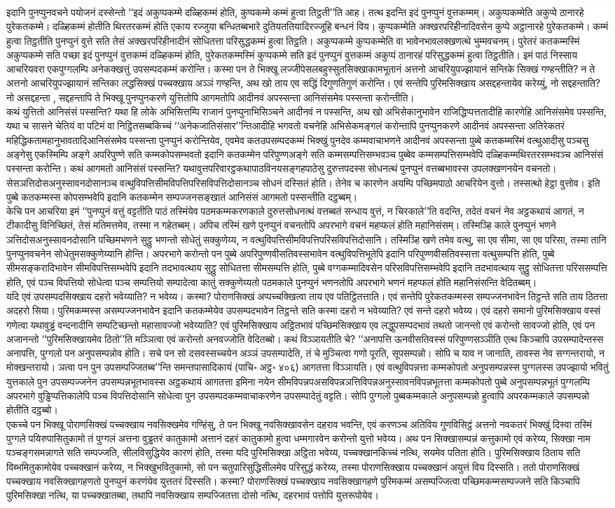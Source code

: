 इदानि पुनप्पुनवचने पयोजनं दस्सेन्तो ‘‘इदं अकुप्पकम्मे दळ्हिकम्मं होति, कुप्पकम्मे कम्मं हुत्वा तिट्ठती’’ति आह। तत्थ इदन्ति इदं पुनप्पुनं वुत्तकम्मम्। अकुप्पकम्मेति अकुप्पे ठानारहे पुरेकतकम्मे। दळ्हिकम्मं होतीति थिरतरकम्मं होति एकाय रज्जुया बन्धितब्बभारे दुतियततियादिरज्जूहि बन्धनं विय। कुप्पकम्मेति अक्खरपरिहीनादिवसेन कुप्पे अट्ठानारहे पुरेकतकम्मे। कम्मं हुत्वा तिट्ठतीति पुनप्पुनं वुत्ते सति तेसं अक्खरपरिहीनादीनं सोधितत्ता परिसुद्धकम्मं हुत्वा तिट्ठति। अकुप्पकम्मे कुप्पकम्मेति वा भावेनभावलक्खणत्थे भुम्मवचनम्। पुरेतरं कतकम्मस्मिं अकुप्पकम्मे सति पच्छा इदं पुनप्पुनं वुत्तकम्मं दळ्हिकम्मं होति, पुरेकतकम्मस्मिं कुप्पकम्मे सति इदं पुनप्पुनं वुत्तकम्मं अकुप्पं ठानारहं परिसुद्धकम्मं हुत्वा तिट्ठतीति। इमं पाठं निस्साय आचरियवरा एकपुग्गलम्पि अनेकक्खत्तुं उपसम्पदकम्मं करोन्ति। कस्मा पन ते भिक्खू लज्जीपेसलबहुस्सुतसिक्खाकामभूतानं अत्तनो आचरियुपज्झायानं सन्तिके सिक्खं गण्हन्तीति? न ते अत्तनो आचरियुपज्झायानं सन्तिका लद्धसिक्खं पच्चक्खाय अञ्ञं गण्हन्ति, अथ खो ताय एव सद्धिं दिगुणतिगुणं करोन्ति। एवं सन्तेपि पुरिमसिक्खाय असद्दहन्तायेव करेय्युं, नो सद्दहन्ताति? नो असद्दहन्ता , सद्दहन्तापि ते भिक्खू पुनप्पुनकरणे युत्तितोपि आगमतोपि आदीनवं अपस्सन्ता आनिसंसमेव पस्सन्ता करोन्तीति।  
कथं युत्तितो आनिसंसं पस्सन्ति? यथा हि लोके अभिसित्तम्पि राजानं पुनप्पुनाभिसिञ्चने आदीनवं न पस्सन्ति, अथ खो अभिसेकानुभावेन राजिद्धिप्पत्ततादीहि कारणेहि आनिसंसमेव पस्सन्ति, यथा च सासने चेतियं वा पटिमं वा निट्ठितसब्बकिच्चं ‘‘अनेकजातिसंसार’’न्तिआदीहि भगवतो वचनेहि अभिसेकमङ्गलं करोन्तापि पुनप्पुनकरणे आदीनवं अपस्सन्ता अतिरेकतरं महिद्धिकतामहानुभावतादिआनिसंसमेव पस्सन्ता पुनप्पुनं करोन्तियेव, एवमेव कतउपसम्पदकम्मं भिक्खुं पुनदेव कम्मवाचाभणने आदीनवं अपस्सन्ता पुब्बे कतकम्मस्मिं वत्थुआदीसु पञ्चसु अङ्गेसु एकस्मिम्पि अङ्गे अपरिपुण्णे सति कम्मकोपसम्भवतो इदानि कतकम्मेन परिपुण्णअङ्गे सति कम्मसम्पत्तिसम्भवञ्च पुब्बेव कम्मसम्पत्तिसम्भवेपि दळ्हिकम्मथिरतरसम्भवञ्च आनिसंसं पस्सन्ता करोन्ति। कथं आगमतो आनिसंसं पस्सन्ति? यथावुत्तपरिवारट्ठकथापाठविनयसङ्गहपाठेसु दुरुत्तपदस्स सोधनत्थं पुनप्पुनं वत्तब्बभावस्स उपलक्खणनयेन वचनतो। सेसञत्तिदोसअनुस्सावनदोसानञ्च वत्थुविपत्तिसीमविपत्तिपरिसविपत्तिदोसानञ्च सोधनं दस्सितं होति। तेनेव च कारणेन अयम्पि पच्छिमपाठो आचरियेन वुत्तो। तस्सत्थो हेट्ठा वुत्तोव। इति पुब्बे कतकम्मस्स कोपसम्भवेपि इदानि कतकम्मेन सम्पज्जनसङ्खातं आनिसंसं आगमतो पस्सन्तीति दट्ठब्बम्।  
केचि पन आचरिया इमं ‘‘पुनप्पुनं वत्तुं वट्टतीति पाठं तस्मिंयेव पठमकम्मकरणकाले दुरुत्तसोधनत्थं वत्तब्बतं सन्धाय वुत्तं, न चिरकाले’’ति वदन्ति, तदेतं वचनं नेव अट्ठकथायं आगतं, न टीकादीसु विनिच्छितं, तेसं मतिमत्तमेव, तस्मा न गहेतब्बम्। अपिच तस्मिं खणे पुनप्पुनं वचनतोपि अपरभागे वचनं महप्फलं होति महानिसंसम्। तस्मिञ्हि काले पुनप्पुनं भणने ञत्तिदोसअनुस्सावनदोसानि पच्छिमभणने सुट्ठु भणन्तो सोधेतुं सक्कुणेय्य, न वत्थुविपत्तिसीमविपत्तिपरिसविपत्तिदोसानि। तस्मिञ्हि खणे तमेव वत्थु, सा एव सीमा, सा एव परिसा, तस्मा तानि पुनप्पुनवचनेन सोधेतुमसक्कुणेय्यानि होन्ति। अपरभागे करोन्तो पन पुब्बे अपरिपुण्णवीसतिवस्सभावेन वत्थुविपत्तिभूतेपि इदानि परिपुण्णवीसतिवस्सत्ता वत्थुसम्पत्ति होति, पुब्बे सीमसङ्करादिभावेन सीमविपत्तिसम्भवेपि इदानि तदभावत्थाय सुट्ठु सोधितत्ता सीमसम्पत्ति होति, पुब्बे वग्गकम्मादिवसेन परिसविपत्तिसम्भवेपि इदानि तदभावत्थाय सुट्ठु सोधितत्ता परिससम्पत्ति होति, एवं पञ्च विपत्तियो सोधेत्वा पञ्च सम्पत्तियो सम्पादेत्वा कातुं सक्कुणेय्यतो पठमकाले पुनप्पुनं भणनतोपि अपरभागे भणनं महप्फलं होति महानिसंसन्ति वेदितब्बम्।  
यदि एवं उपसम्पदसिक्खाय दहरो भवेय्याति? न भवेय्य। कस्मा? पोराणसिक्खं अप्पच्चक्खित्वा ताय एव पतिट्ठितत्ताति। एवं सन्तेपि पुरेकतकम्मस्स सम्पज्जनभावेन तिट्ठन्ते सति ताय ठितत्ता अदहरो सिया। पुरिमकम्मस्स असम्पज्जनभावेन इदानि कतकम्मेयेव उपसम्पदभावेन तिट्ठन्ते सति कस्मा दहरो न भवेय्याति? एवं सन्ते दहरो भवेय्य। एवं दहरो समानो पुरिमसिक्खाय वस्सं गणेत्वा यथावुड्ढं वन्दनादीनि सम्पटिच्छन्तो महासावज्जो भवेय्याति? एवं पुरिमसिक्खाय अट्ठितभावं पच्छिमसिक्खाय एव लद्धुपसम्पदभावं तथतो जानन्तो एवं करोन्तो सावज्जो होति, एवं पन अजानन्तो ‘‘पुरिमसिक्खायमेव ठितो’’ति मञ्ञित्वा एवं करोन्तो अनवज्जोति वेदितब्बो। कथं विञ्ञायतीति चे? ‘‘अनापत्ति ऊनवीसतिवस्सं परिपुण्णसञ्ञीति एत्थ किञ्चापि उपसम्पादेन्तस्स अनापत्ति, पुग्गलो पन अनुपसम्पन्नोव होति। सचे पन सो दसवस्सच्चयेन अञ्ञं उपसम्पादेति, तं चे मुञ्चित्वा गणो पूरति, सूपसम्पन्नो। सोपि च याव न जानाति, तावस्स नेव सग्गन्तरायो, न मोक्खन्तरायो। ञत्वा पन पुन उपसम्पज्जितब्ब’’न्ति समन्तपासादिकायं (पाचि॰ अट्ठ॰ ४०६) आगतत्ता विञ्ञायति। एवं वत्थुविपन्नत्ता कम्मकोपतो अनुपसम्पन्नस्स पुग्गलस्स उपज्झायो भवितुं युत्तकाले पुन उपसम्पज्जनेन उपसम्पन्नभूतभावस्स अट्ठकथायं आगतत्ता इमिना नयेन सीमविपन्नपअसविपन्नञत्तिविपन्नअनुस्सावनविपन्नभूतत्ता कम्मकोपतो पुब्बे अनुपसम्पन्नभूतं पुग्गलम्पि अपरभागे वुड्ढिप्पत्तिकालेपि पञ्च विपत्तिदोसानि सोधेत्वा पुन उपसम्पदकम्मवाचाकरणेन उपसम्पादेतुं वट्टति। सोपि पुग्गलो पुब्बकम्मकाले अनुपसम्पन्नो हुत्वापि अपरकम्मकाले उपसम्पन्नो होतीति दट्ठब्बो।  
एकच्चे पन भिक्खू पोराणसिक्खं पच्चक्खाय नवसिक्खमेव गण्हिंसु, ते पन भिक्खू नवसिक्खावसेन दहराव भवन्ति, एवं करणञ्च अतिविय गुणविसिट्ठं अत्तनो नवकतरं भिक्खुं दिस्वा तस्मिं पुग्गले पयिरुपासितुकामो तं पुग्गलं अत्तना वुड्ढतरं कातुकामो अत्तानं दहरं कातुकामो हुत्वा धम्मगारवेन करोन्तो युत्तो भवेय्य। अथ पन सिक्खासम्पन्नं कत्तुकामो एवं करेय्य, सिक्खा नाम पञ्चङ्गसमन्नागते सति सम्पज्जति, सीलविसुद्धियेव कारणं होति, तस्मा यदि पुरिमसिक्खा अट्ठिता भवेय्य, पच्चक्खानकिच्चं नत्थि, सयमेव पतिता होति। पुरिमसिक्खाय ठिताय सति विब्भमितुकामोयेव पच्चक्खानं करेय्य, न भिक्खुभवितुकामो, सो पन चतुपारिसुद्धिसीलमेव परिसुद्धं करेय्य, तस्मा पोराणसिक्खाय पच्चक्खानं अयुत्तं विय दिस्सति। ततो पोराणसिक्खं पच्चक्खाय नवसिक्खागहणतो पुनप्पुनं करणंयेव युत्ततरं दिस्सति। कस्मा? पोराणसिक्खं पच्चक्खाय नवसिक्खागहणे पुरिमकम्मं असम्पज्जित्वा पच्छिमकम्मसम्पज्जने सति किञ्चापि पुरिमसिक्खा नत्थि, या पच्चक्खातब्बा, तथापि नवसिक्खाय सम्पज्जितत्ता दोसो नत्थि, दहरभावं पत्तोपि युत्तरूपोयेव।  
